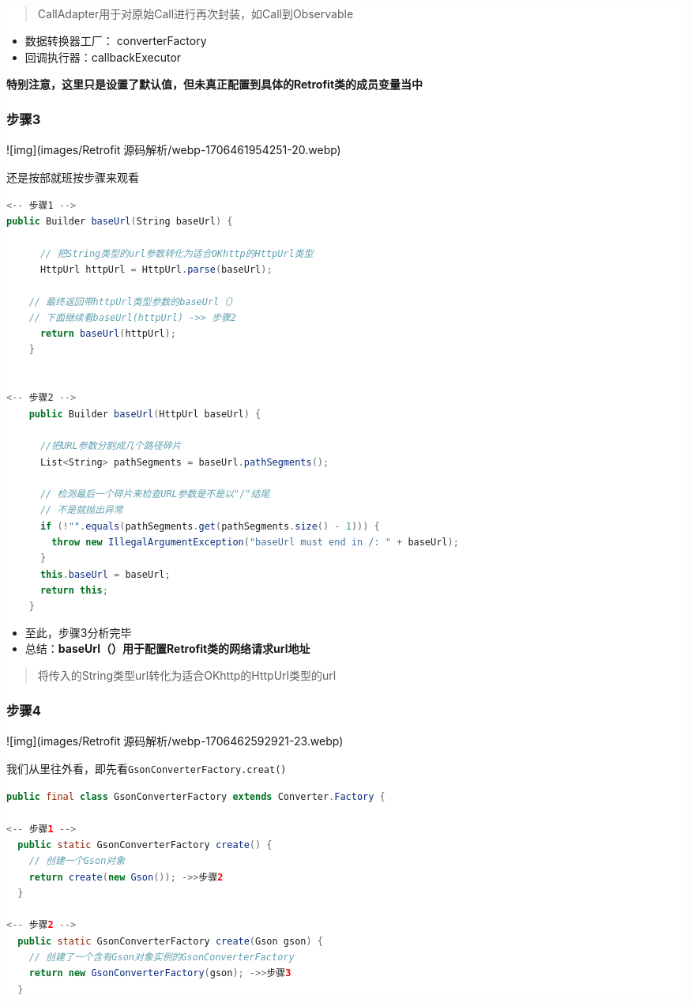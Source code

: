 > CallAdapter用于对原始Call进行再次封装，如Call<R>到Observable<R>

- 数据转换器工厂： converterFactory
- 回调执行器：callbackExecutor

**特别注意，这里只是设置了默认值，但未真正配置到具体的Retrofit类的成员变量当中**

### 步骤3

![img](images/Retrofit 源码解析/webp-1706461954251-20.webp)

还是按部就班按步骤来观看

```csharp
<-- 步骤1 -->
public Builder baseUrl(String baseUrl) {

      // 把String类型的url参数转化为适合OKhttp的HttpUrl类型
      HttpUrl httpUrl = HttpUrl.parse(baseUrl);     

    // 最终返回带httpUrl类型参数的baseUrl（）
    // 下面继续看baseUrl(httpUrl) ->> 步骤2
      return baseUrl(httpUrl);
    }


<-- 步骤2 -->
    public Builder baseUrl(HttpUrl baseUrl) {

      //把URL参数分割成几个路径碎片
      List<String> pathSegments = baseUrl.pathSegments();   

      // 检测最后一个碎片来检查URL参数是不是以"/"结尾
      // 不是就抛出异常    
      if (!"".equals(pathSegments.get(pathSegments.size() - 1))) {
        throw new IllegalArgumentException("baseUrl must end in /: " + baseUrl);
      }     
      this.baseUrl = baseUrl;
      return this;
    }
```

- 至此，步骤3分析完毕
- 总结：**baseUrl（）用于配置Retrofit类的网络请求url地址**

> 将传入的String类型url转化为适合OKhttp的HttpUrl类型的url

### 步骤4

![img](images/Retrofit 源码解析/webp-1706462592921-23.webp)

我们从里往外看，即先看`GsonConverterFactory.creat()`

```java
public final class GsonConverterFactory extends Converter.Factory {

<-- 步骤1 -->
  public static GsonConverterFactory create() {
    // 创建一个Gson对象
    return create(new Gson()); ->>步骤2
  }

<-- 步骤2 -->
  public static GsonConverterFactory create(Gson gson) {
    // 创建了一个含有Gson对象实例的GsonConverterFactory
    return new GsonConverterFactory(gson); ->>步骤3
  }
```